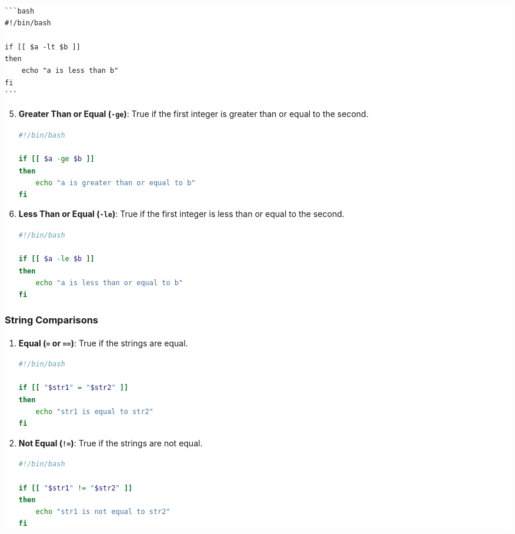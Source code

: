     ```bash
    #!/bin/bash

    if [[ $a -lt $b ]]
    then
        echo "a is less than b"
    fi
    ```

5. **Greater Than or Equal (`-ge`)**: True if the first integer is greater than
or equal to the second.

    ```bash
    #!/bin/bash

    if [[ $a -ge $b ]]
    then
        echo "a is greater than or equal to b"
    fi
    ```

6. **Less Than or Equal (`-le`)**: True if the first integer is less than or 
equal to the second.

    ```bash
    #!/bin/bash

    if [[ $a -le $b ]]
    then
        echo "a is less than or equal to b"
    fi
    ```

### String Comparisons

1. **Equal (`=` or `==`)**: True if the strings are equal.

    ```bash
    #!/bin/bash

    if [[ "$str1" = "$str2" ]]
    then
        echo "str1 is equal to str2"
    fi
    ```

2. **Not Equal (`!=`)**: True if the strings are not equal.

    ```bash
    #!/bin/bash

    if [[ "$str1" != "$str2" ]]
    then
        echo "str1 is not equal to str2"
    fi
    ```
